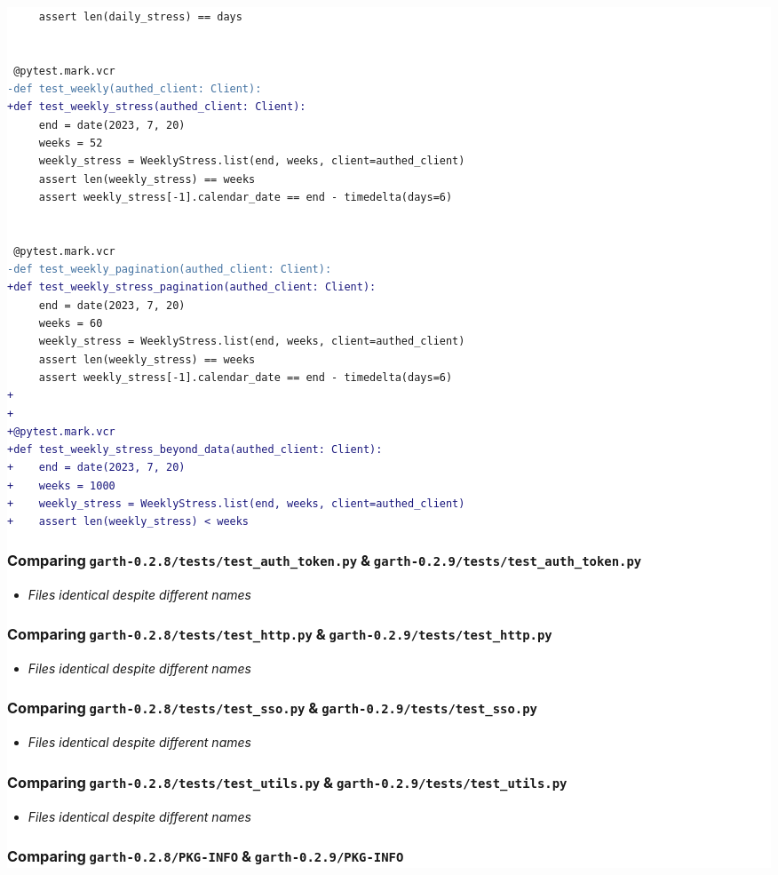 ```diff
     assert len(daily_stress) == days
 
 
 @pytest.mark.vcr
-def test_weekly(authed_client: Client):
+def test_weekly_stress(authed_client: Client):
     end = date(2023, 7, 20)
     weeks = 52
     weekly_stress = WeeklyStress.list(end, weeks, client=authed_client)
     assert len(weekly_stress) == weeks
     assert weekly_stress[-1].calendar_date == end - timedelta(days=6)
 
 
 @pytest.mark.vcr
-def test_weekly_pagination(authed_client: Client):
+def test_weekly_stress_pagination(authed_client: Client):
     end = date(2023, 7, 20)
     weeks = 60
     weekly_stress = WeeklyStress.list(end, weeks, client=authed_client)
     assert len(weekly_stress) == weeks
     assert weekly_stress[-1].calendar_date == end - timedelta(days=6)
+
+
+@pytest.mark.vcr
+def test_weekly_stress_beyond_data(authed_client: Client):
+    end = date(2023, 7, 20)
+    weeks = 1000
+    weekly_stress = WeeklyStress.list(end, weeks, client=authed_client)
+    assert len(weekly_stress) < weeks
```

### Comparing `garth-0.2.8/tests/test_auth_token.py` & `garth-0.2.9/tests/test_auth_token.py`

 * *Files identical despite different names*

### Comparing `garth-0.2.8/tests/test_http.py` & `garth-0.2.9/tests/test_http.py`

 * *Files identical despite different names*

### Comparing `garth-0.2.8/tests/test_sso.py` & `garth-0.2.9/tests/test_sso.py`

 * *Files identical despite different names*

### Comparing `garth-0.2.8/tests/test_utils.py` & `garth-0.2.9/tests/test_utils.py`

 * *Files identical despite different names*

### Comparing `garth-0.2.8/PKG-INFO` & `garth-0.2.9/PKG-INFO`
